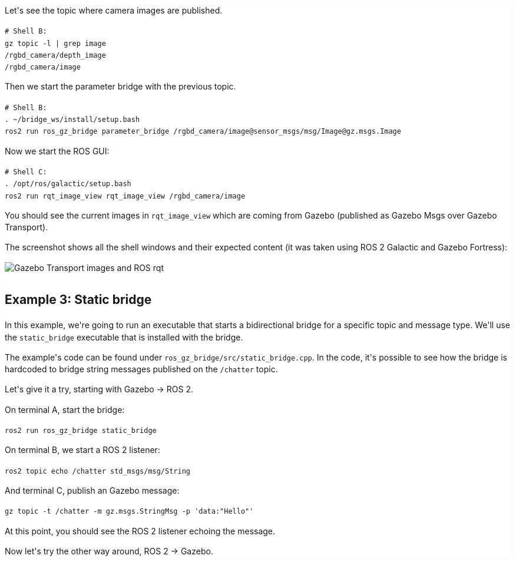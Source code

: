 Let's see the topic where camera images are published.

```
# Shell B:
gz topic -l | grep image
/rgbd_camera/depth_image
/rgbd_camera/image
```

Then we start the parameter bridge with the previous topic.

```
# Shell B:
. ~/bridge_ws/install/setup.bash
ros2 run ros_gz_bridge parameter_bridge /rgbd_camera/image@sensor_msgs/msg/Image@gz.msgs.Image
```

Now we start the ROS GUI:

```
# Shell C:
. /opt/ros/galactic/setup.bash
ros2 run rqt_image_view rqt_image_view /rgbd_camera/image
```

You should see the current images in `rqt_image_view` which are coming from
Gazebo (published as Gazebo Msgs over Gazebo Transport).

The screenshot shows all the shell windows and their expected content
(it was taken using ROS 2 Galactic and Gazebo Fortress):

![Gazebo Transport images and ROS rqt](images/bridge_image_exchange.png)

## Example 3: Static bridge

In this example, we're going to run an executable that starts a bidirectional
bridge for a specific topic and message type. We'll use the `static_bridge`
executable that is installed with the bridge.

The example's code can be found under `ros_gz_bridge/src/static_bridge.cpp`.
In the code, it's possible to see how the bridge is hardcoded to bridge string
messages published on the `/chatter` topic.

Let's give it a try, starting with Gazebo -> ROS 2.

On terminal A, start the bridge:

`ros2 run ros_gz_bridge static_bridge`

On terminal B, we start a ROS 2 listener:

`ros2 topic echo /chatter std_msgs/msg/String`

And terminal C, publish an Gazebo message:

`gz topic -t /chatter -m gz.msgs.StringMsg -p 'data:"Hello"'`

At this point, you should see the ROS 2 listener echoing the message.

Now let's try the other way around, ROS 2 -> Gazebo.
